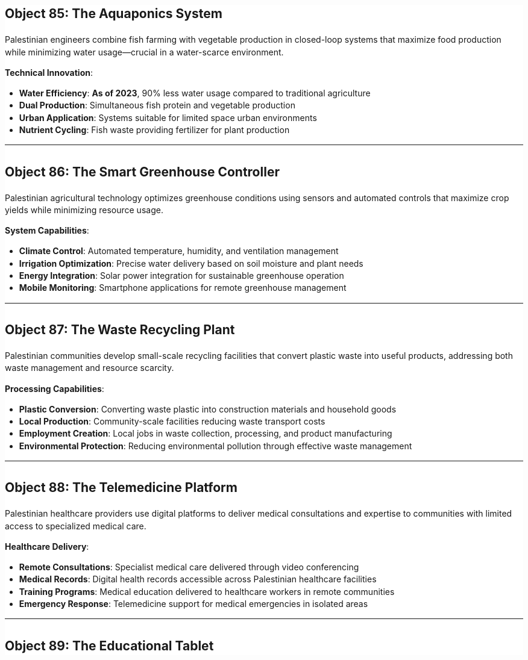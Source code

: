 ## Object 85: The Aquaponics System

Palestinian engineers combine fish farming with vegetable production in closed-loop systems that maximize food production while minimizing water usage—crucial in a water-scarce environment.

**Technical Innovation**:
- **Water Efficiency**: **As of 2023**, 90% less water usage compared to traditional agriculture
- **Dual Production**: Simultaneous fish protein and vegetable production
- **Urban Application**: Systems suitable for limited space urban environments
- **Nutrient Cycling**: Fish waste providing fertilizer for plant production

---

## Object 86: The Smart Greenhouse Controller

Palestinian agricultural technology optimizes greenhouse conditions using sensors and automated controls that maximize crop yields while minimizing resource usage.

**System Capabilities**:
- **Climate Control**: Automated temperature, humidity, and ventilation management
- **Irrigation Optimization**: Precise water delivery based on soil moisture and plant needs
- **Energy Integration**: Solar power integration for sustainable greenhouse operation
- **Mobile Monitoring**: Smartphone applications for remote greenhouse management

---

## Object 87: The Waste Recycling Plant

Palestinian communities develop small-scale recycling facilities that convert plastic waste into useful products, addressing both waste management and resource scarcity.

**Processing Capabilities**:
- **Plastic Conversion**: Converting waste plastic into construction materials and household goods
- **Local Production**: Community-scale facilities reducing waste transport costs
- **Employment Creation**: Local jobs in waste collection, processing, and product manufacturing
- **Environmental Protection**: Reducing environmental pollution through effective waste management

---

## Object 88: The Telemedicine Platform

Palestinian healthcare providers use digital platforms to deliver medical consultations and expertise to communities with limited access to specialized medical care.

**Healthcare Delivery**:
- **Remote Consultations**: Specialist medical care delivered through video conferencing
- **Medical Records**: Digital health records accessible across Palestinian healthcare facilities
- **Training Programs**: Medical education delivered to healthcare workers in remote communities
- **Emergency Response**: Telemedicine support for medical emergencies in isolated areas

---

## Object 89: The Educational Tablet
